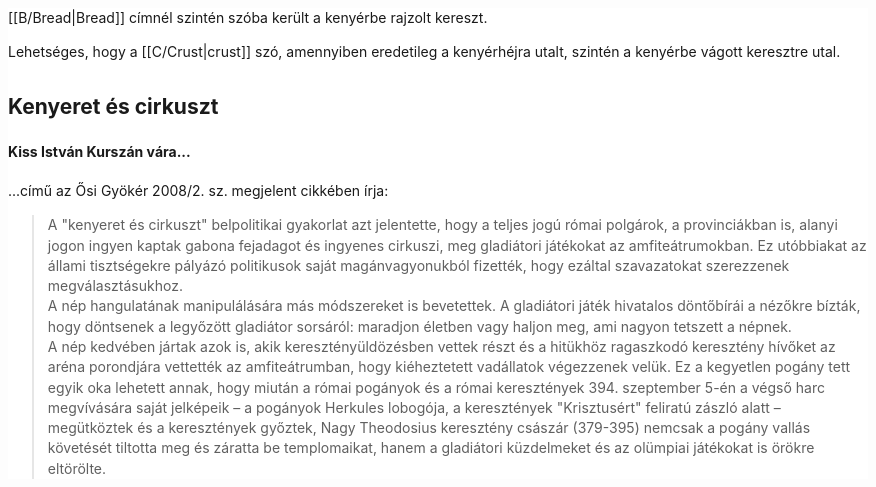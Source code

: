 [[B/Bread\|Bread]] címnél szintén szóba került a kenyérbe rajzolt kereszt.  

Lehetséges, hogy a [[C/Crust\|crust]] szó, amennyiben eredetileg a kenyérhéjra utalt, szintén a kenyérbe vágott keresztre utal.  

## Kenyeret és cirkuszt

#### Kiss István Kurszán vára...

...című az Ősi Gyökér 2008/2. sz. megjelent cikkében írja:  
> A "kenyeret és cirkuszt" belpolitikai gyakorlat azt jelentette, hogy a teljes jogú római polgárok, a provinciákban is, alanyi jogon ingyen kaptak gabona fejadagot és ingyenes cirkuszi, meg gladiátori játékokat az amfiteátrumokban. Ez utóbbiakat az állami tisztségekre pályázó politikusok saját magánvagyonukból fizették, hogy ezáltal szavazatokat szerezzenek megválasztásukhoz.  
> A nép hangulatának manipulálására más módszereket is bevetettek. A gladiátori játék hivatalos döntőbírái a nézőkre bízták, hogy döntsenek a legyőzött gladiátor sorsáról: maradjon életben vagy haljon meg, ami nagyon tetszett a népnek.  
> A nép kedvében jártak azok is, akik keresztényüldözésben vettek részt és a hitükhöz ragaszkodó keresztény hívőket az aréna porondjára vettették az amfiteátrumban, hogy kiéheztetett vadállatok végezzenek velük. Ez a kegyetlen pogány tett egyik oka lehetett annak, hogy miután a római pogányok és a római keresztények 394. szeptember 5-én a végső harc megvívására saját jelképeik – a pogányok Herkules lobogója, a keresztények "Krisztusért" feliratú zászló alatt – megütköztek és a keresztények győztek, Nagy Theodosius keresztény császár (379-395) nemcsak a pogány vallás követését tiltotta meg és záratta be templomaikat, hanem a gladiátori küzdelmeket és az olümpiai játékokat is örökre eltörölte.  